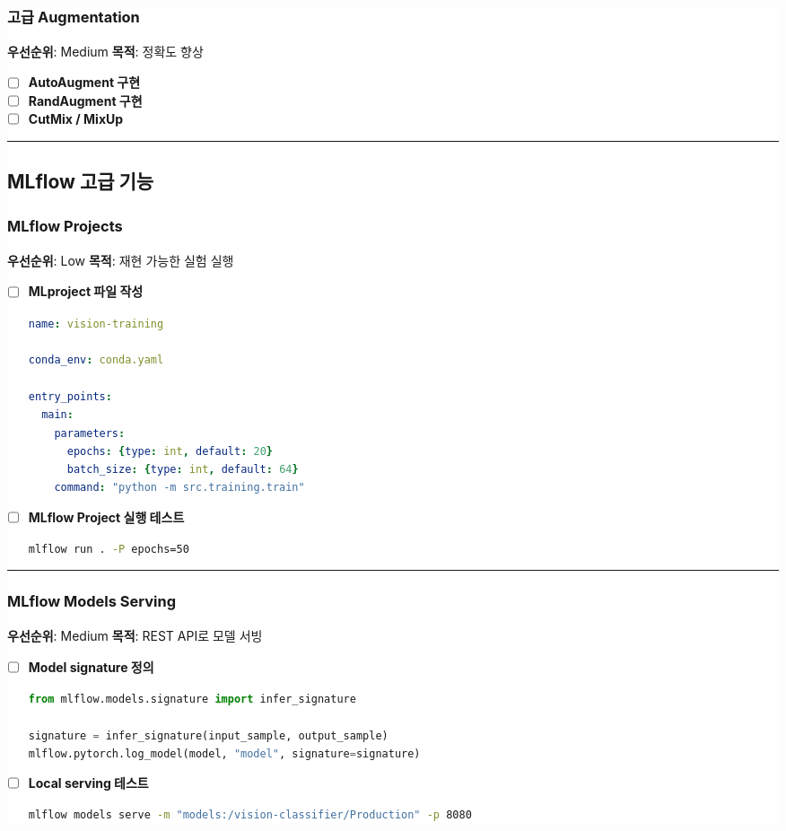 ### 고급 Augmentation

**우선순위**: Medium
**목적**: 정확도 향상

- [ ] **AutoAugment 구현**
- [ ] **RandAugment 구현**
- [ ] **CutMix / MixUp**

---

## MLflow 고급 기능

### MLflow Projects

**우선순위**: Low
**목적**: 재현 가능한 실험 실행

- [ ] **MLproject 파일 작성**
  ```yaml
  name: vision-training

  conda_env: conda.yaml

  entry_points:
    main:
      parameters:
        epochs: {type: int, default: 20}
        batch_size: {type: int, default: 64}
      command: "python -m src.training.train"
  ```

- [ ] **MLflow Project 실행 테스트**
  ```bash
  mlflow run . -P epochs=50
  ```

---

### MLflow Models Serving

**우선순위**: Medium
**목적**: REST API로 모델 서빙

- [ ] **Model signature 정의**
  ```python
  from mlflow.models.signature import infer_signature

  signature = infer_signature(input_sample, output_sample)
  mlflow.pytorch.log_model(model, "model", signature=signature)
  ```

- [ ] **Local serving 테스트**
  ```bash
  mlflow models serve -m "models:/vision-classifier/Production" -p 8080
  ```
